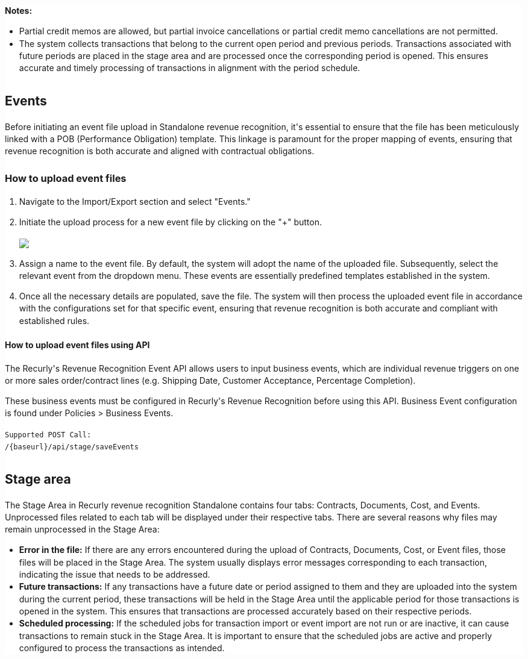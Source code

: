 **Notes:**

* Partial credit memos are allowed, but partial invoice cancellations or partial credit memo cancellations are not permitted.
* The system collects transactions that belong to the current open period and previous periods. Transactions associated with future periods are placed in the stage area and are processed once the corresponding period is opened. This ensures accurate and timely processing of transactions in alignment with the period schedule.

## Events

Before initiating an event file upload in Standalone revenue recognition, it's essential to ensure that the file has been meticulously linked with a POB (Performance Obligation) template. This linkage is paramount for the proper mapping of events, ensuring that revenue recognition is both accurate and aligned with contractual obligations.

### How to upload event files

1. Navigate to the Import/Export section and select "Events."
2. Initiate the upload process for a new event file by clicking on the "+" button.

   <Image align="center" className="border" border={true} src="https://files.readme.io/b5d085e-image.png" />
3. Assign a name to the event file. By default, the system will adopt the name of the uploaded file. Subsequently, select the relevant event from the dropdown menu. These events are essentially predefined templates established in the system.
4. Once all the necessary details are populated, save the file. The system will then process the uploaded event file in accordance with the configurations set for that specific event, ensuring that revenue recognition is both accurate and compliant with established rules.

#### How to upload event files using API

The Recurly's Revenue Recognition Event API allows users to input business events, which are individual revenue triggers on one or more sales order/contract lines (e.g. Shipping Date, Customer Acceptance, Percentage Completion).

These business events must be configured in Recurly's Revenue Recognition before using this API. Business Event configuration is found under Policies > Business Events.

```
Supported POST Call:  
/{baseurl}/api/stage/saveEvents
```

## Stage area

The Stage Area in Recurly revenue recognition Standalone contains four tabs: Contracts, Documents, Cost, and Events. Unprocessed files related to each tab will be displayed under their respective tabs. There are several reasons why files may remain unprocessed in the Stage Area:

* **Error in the file:** If there are any errors encountered during the upload of Contracts, Documents, Cost, or Event files, those files will be placed in the Stage Area. The system usually displays error messages corresponding to each transaction, indicating the issue that needs to be addressed.
* **Future transactions:** If any transactions have a future date or period assigned to them and they are uploaded into the system during the current period, these transactions will be held in the Stage Area until the applicable period for those transactions is opened in the system. This ensures that transactions are processed accurately based on their respective periods.
* **Scheduled processing:** If the scheduled jobs for transaction import or event import are not run or are inactive, it can cause transactions to remain stuck in the Stage Area. It is important to ensure that the scheduled jobs are active and properly configured to process the transactions as intended.
